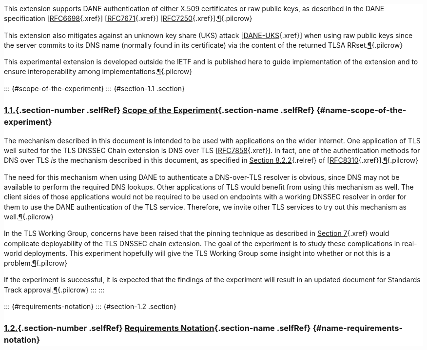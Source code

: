 This extension supports DANE authentication of either X.509 certificates
or raw public keys, as described in the DANE specification
\[[RFC6698](#RFC6698){.xref}\] \[[RFC7671](#RFC7671){.xref}\]
\[[RFC7250](#RFC7250){.xref}\].[¶](#section-1-4){.pilcrow}

This extension also mitigates against an unknown key share (UKS) attack
\[[DANE-UKS](#I-D.barnes-dane-uks){.xref}\] when using raw public keys
since the server commits to its DNS name (normally found in its
certificate) via the content of the returned TLSA
RRset.[¶](#section-1-5){.pilcrow}

This experimental extension is developed outside the IETF and is
published here to guide implementation of the extension and to ensure
interoperability among implementations.[¶](#section-1-6){.pilcrow}

::: {#scope-of-the-experiment}
::: {#section-1.1 .section}
### [1.1.](#section-1.1){.section-number .selfRef} [Scope of the Experiment](#name-scope-of-the-experiment){.section-name .selfRef} {#name-scope-of-the-experiment}

The mechanism described in this document is intended to be used with
applications on the wider internet. One application of TLS well suited
for the TLS DNSSEC Chain extension is DNS over TLS
\[[RFC7858](#RFC7858){.xref}\]. In fact, one of the authentication
methods for DNS over TLS *is* the mechanism described in this document,
as specified in [Section
8.2.2](https://www.rfc-editor.org/rfc/rfc8310#section-8.2.2){.relref} of
\[[RFC8310](#RFC8310){.xref}\].[¶](#section-1.1-1){.pilcrow}

The need for this mechanism when using DANE to authenticate a
DNS-over-TLS resolver is obvious, since DNS may not be available to
perform the required DNS lookups. Other applications of TLS would
benefit from using this mechanism as well. The client sides of those
applications would not be required to be used on endpoints with a
working DNSSEC resolver in order for them to use the DANE authentication
of the TLS service. Therefore, we invite other TLS services to try out
this mechanism as well.[¶](#section-1.1-2){.pilcrow}

In the TLS Working Group, concerns have been raised that the pinning
technique as described in [Section 7](#pinning){.xref} would complicate
deployability of the TLS DNSSEC chain extension. The goal of the
experiment is to study these complications in real-world deployments.
This experiment hopefully will give the TLS Working Group some insight
into whether or not this is a problem.[¶](#section-1.1-3){.pilcrow}

If the experiment is successful, it is expected that the findings of the
experiment will result in an updated document for Standards Track
approval.[¶](#section-1.1-4){.pilcrow}
:::
:::

::: {#requirements-notation}
::: {#section-1.2 .section}
### [1.2.](#section-1.2){.section-number .selfRef} [Requirements Notation](#name-requirements-notation){.section-name .selfRef} {#name-requirements-notation}
